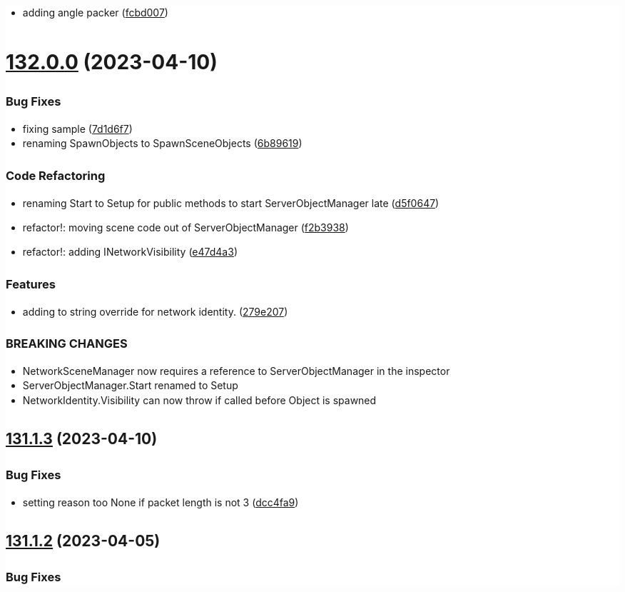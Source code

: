 * adding angle packer ([fcbd007](https://github.com/MirageNet/Mirage/commit/fcbd0070a1d393e5808a9de2c5d4816057a2536c))

# [132.0.0](https://github.com/MirageNet/Mirage/compare/v131.1.3...v132.0.0) (2023-04-10)


### Bug Fixes

* fixing sample ([7d1d6f7](https://github.com/MirageNet/Mirage/commit/7d1d6f7c29cb846e2522c8ecd1e2198617632819))
* renaming SpawnObjects to SpawnSceneObjects ([6b89619](https://github.com/MirageNet/Mirage/commit/6b89619fb1958243803fa0b425ae4089daaa74ae))


### Code Refactoring

* renaming Start to Setup for public methods to start ServerObjectManager late ([d5f0647](https://github.com/MirageNet/Mirage/commit/d5f0647bdb02c6d0cb968db2db56b7abc177473b))


* refactor!: moving scene code out of ServerObjectManager ([f2b3938](https://github.com/MirageNet/Mirage/commit/f2b3938b120850cf6840c300adaa6c7a0b89440b))
* refactor!: adding INetworkVisibility ([e47d4a3](https://github.com/MirageNet/Mirage/commit/e47d4a371b331e168d46608703c585847a2f8052))


### Features

* adding to string override for network identity. ([279e207](https://github.com/MirageNet/Mirage/commit/279e2075411359a60ad4b1d5ad198d20508b30c1))


### BREAKING CHANGES

* NetworkSceneManager now requires a reference to ServerObjectManager in the inspector
* ServerObjectManager.Start renamed to Setup
* NetworkIdentity.Visibility can now throw if called before Object is spawned

## [131.1.3](https://github.com/MirageNet/Mirage/compare/v131.1.2...v131.1.3) (2023-04-10)


### Bug Fixes

* setting reason too None if packet length is not 3 ([dcc4fa9](https://github.com/MirageNet/Mirage/commit/dcc4fa920d908837c29274ce76762f698e7466c1))

## [131.1.2](https://github.com/MirageNet/Mirage/compare/v131.1.1...v131.1.2) (2023-04-05)


### Bug Fixes
